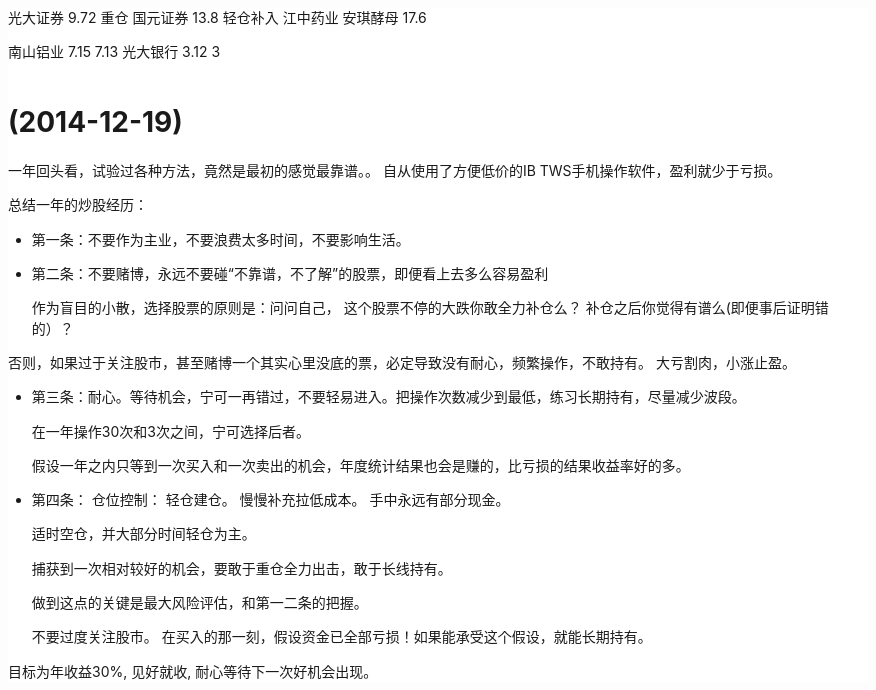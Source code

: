 光大证券 9.72  重仓
国元证券 13.8  轻仓补入
江中药业 
安琪酵母 17.6 

南山铝业 7.15   7.13
光大银行 3.12   3


# (2014-12-19) 
一年回头看，试验过各种方法，竟然是最初的感觉最靠谱。。
自从使用了方便低价的IB TWS手机操作软件，盈利就少于亏损。

总结一年的炒股经历：

* 第一条：不要作为主业，不要浪费太多时间，不要影响生活。

* 第二条：不要赌博，永远不要碰“不靠谱，不了解”的股票，即便看上去多么容易盈利
    
    作为盲目的小散，选择股票的原则是：问问自己， 
        这个股票不停的大跌你敢全力补仓么？
        补仓之后你觉得有谱么(即便事后证明错的）？

否则，如果过于关注股市，甚至赌博一个其实心里没底的票，必定导致没有耐心，频繁操作，不敢持有。 大亏割肉，小涨止盈。

* 第三条：耐心。等待机会，宁可一再错过，不要轻易进入。把操作次数减少到最低，练习长期持有，尽量减少波段。
    
    在一年操作30次和3次之间，宁可选择后者。 

    假设一年之内只等到一次买入和一次卖出的机会，年度统计结果也会是赚的，比亏损的结果收益率好的多。

* 第四条： 仓位控制： 轻仓建仓。 慢慢补充拉低成本。 手中永远有部分现金。

    适时空仓，并大部分时间轻仓为主。

    捕获到一次相对较好的机会，要敢于重仓全力出击，敢于长线持有。

    做到这点的关键是最大风险评估，和第一二条的把握。 

    不要过度关注股市。 在买入的那一刻，假设资金已全部亏损！如果能承受这个假设，就能长期持有。

目标为年收益30%, 见好就收, 耐心等待下一次好机会出现。
